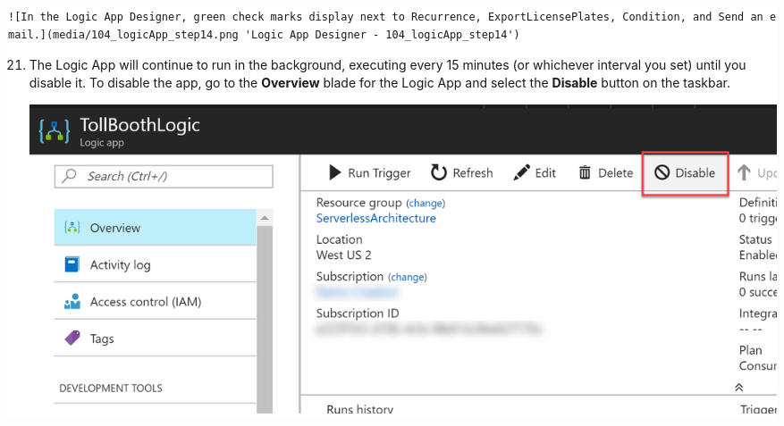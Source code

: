     ![In the Logic App Designer, green check marks display next to Recurrence, ExportLicensePlates, Condition, and Send an email.](media/104_logicApp_step14.png 'Logic App Designer - 104_logicApp_step14')

21. The Logic App will continue to run in the background, executing every 15 minutes (or whichever interval you set) until you disable it. To disable the app, go to the **Overview** blade for the Logic App and select the **Disable** button on the taskbar.

    ![The Disable button is selected on the TollBoothLogic blade top menu.](media/105_logicApp_step15.png 'TollBoothLogic blade - 105_logicApp_step15')
